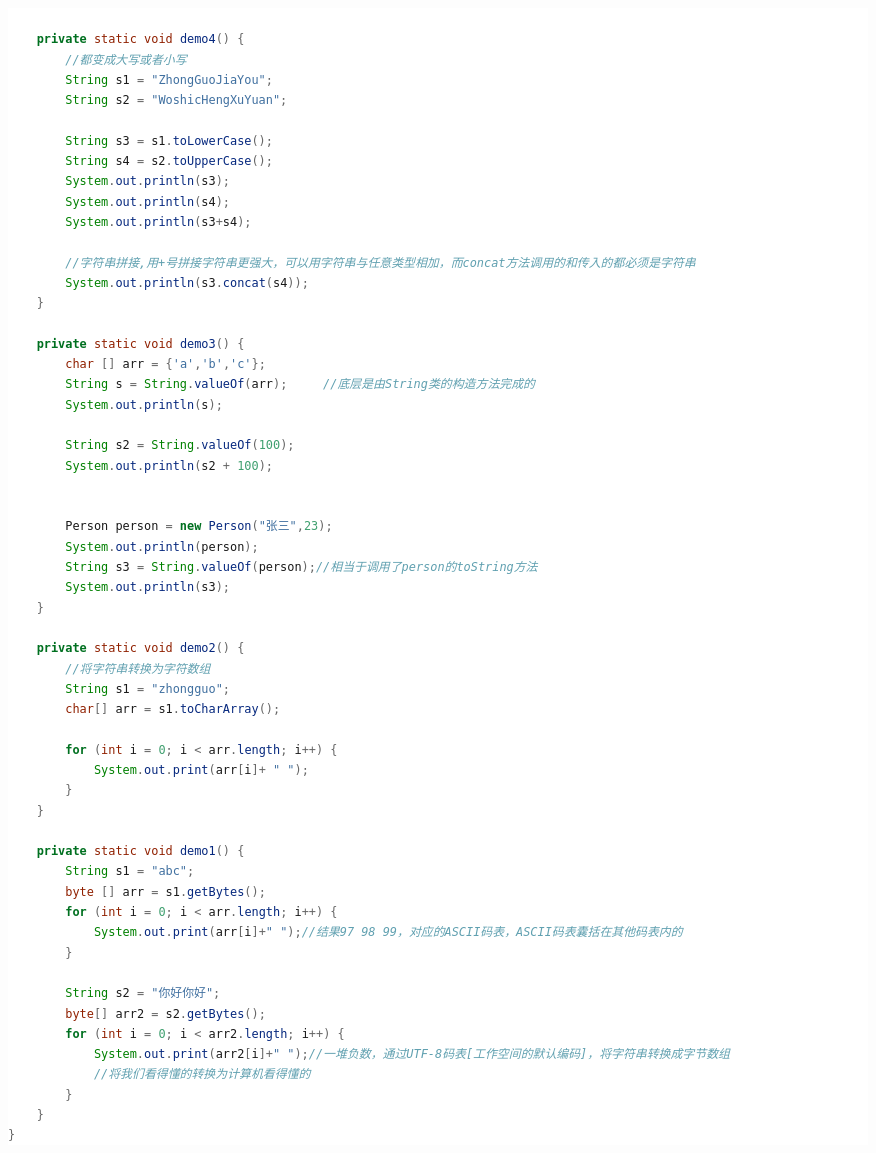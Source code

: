 ```java

	private static void demo4() {
		//都变成大写或者小写
		String s1 = "ZhongGuoJiaYou";
		String s2 = "WoshicHengXuYuan";
		
		String s3 = s1.toLowerCase();
		String s4 = s2.toUpperCase();
		System.out.println(s3);
		System.out.println(s4);
		System.out.println(s3+s4);
		
		//字符串拼接,用+号拼接字符串更强大，可以用字符串与任意类型相加，而concat方法调用的和传入的都必须是字符串
		System.out.println(s3.concat(s4));
	}

	private static void demo3() {
		char [] arr = {'a','b','c'};
		String s = String.valueOf(arr);		//底层是由String类的构造方法完成的
		System.out.println(s);
		
		String s2 = String.valueOf(100);
		System.out.println(s2 + 100);
		
		
		Person person = new Person("张三",23);
		System.out.println(person);
		String s3 = String.valueOf(person);//相当于调用了person的toString方法
		System.out.println(s3);
	}

	private static void demo2() {
		//将字符串转换为字符数组
		String s1 = "zhongguo";
		char[] arr = s1.toCharArray();
		
		for (int i = 0; i < arr.length; i++) {
			System.out.print(arr[i]+ " ");
		}
	}

	private static void demo1() {
		String s1 = "abc";
		byte [] arr = s1.getBytes();
		for (int i = 0; i < arr.length; i++) {
			System.out.print(arr[i]+" ");//结果97 98 99，对应的ASCII码表，ASCII码表囊括在其他码表内的
		}
		
		String s2 = "你好你好"; 
		byte[] arr2 = s2.getBytes();
		for (int i = 0; i < arr2.length; i++) {
			System.out.print(arr2[i]+" ");//一堆负数，通过UTF-8码表[工作空间的默认编码]，将字符串转换成字节数组
			//将我们看得懂的转换为计算机看得懂的
		}
	}
}
```
